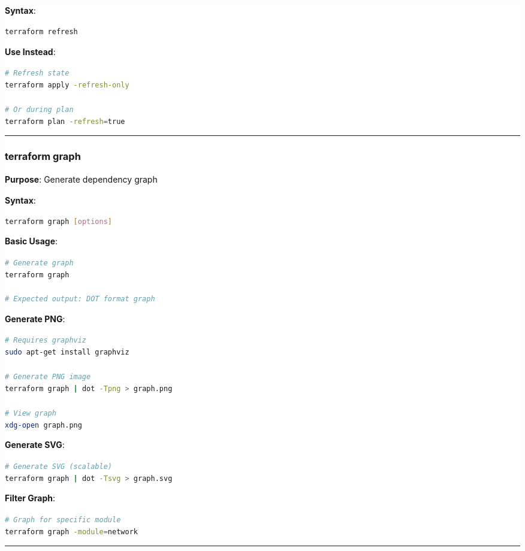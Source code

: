 **Syntax**:
```bash
terraform refresh
```

**Use Instead**:
```bash
# Refresh state
terraform apply -refresh-only

# Or during plan
terraform plan -refresh=true
```

---

### terraform graph

**Purpose**: Generate dependency graph

**Syntax**:
```bash
terraform graph [options]
```

**Basic Usage**:
```bash
# Generate graph
terraform graph

# Expected output: DOT format graph
```

**Generate PNG**:
```bash
# Requires graphviz
sudo apt-get install graphviz

# Generate PNG image
terraform graph | dot -Tpng > graph.png

# View graph
xdg-open graph.png
```

**Generate SVG**:
```bash
# Generate SVG (scalable)
terraform graph | dot -Tsvg > graph.svg
```

**Filter Graph**:
```bash
# Graph for specific module
terraform graph -module=network
```

---